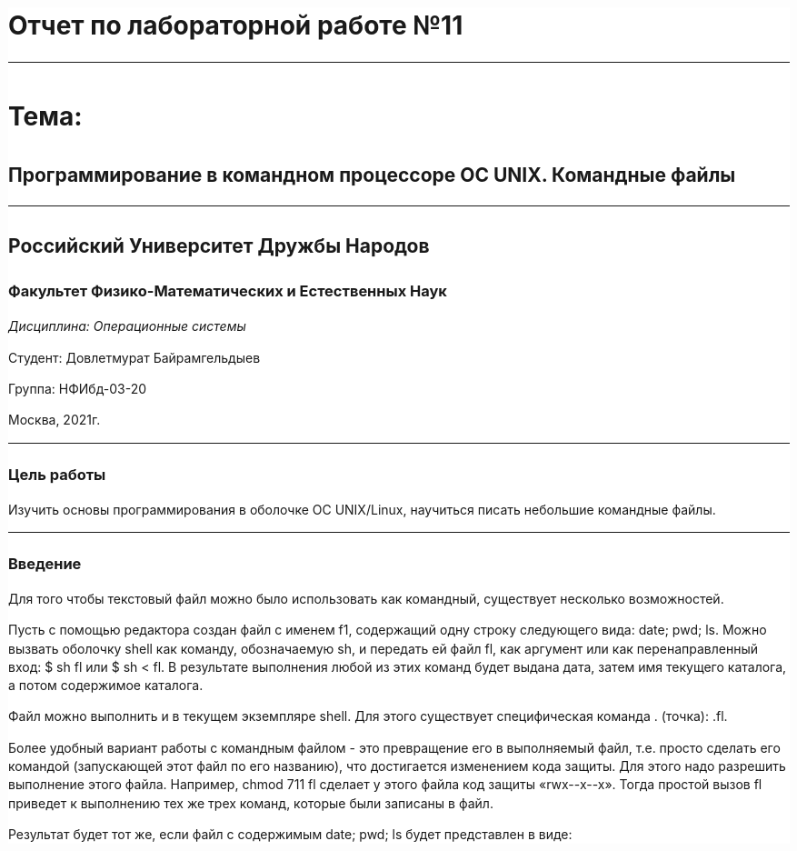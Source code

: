 # Отчет по лабораторной работе №11

----

# Тема:
## Программирование в командном процессоре ОС UNIX. Командные файлы

----

## Российский Университет Дружбы Народов

### Факультет Физико-Математических и Естественных Наук

*Дисциплина: Операционные системы*

Студент: Довлетмурат Байрамгельдыев

Группа: НФИбд-03-20

Москва, 2021г.

----

### Цель работы

Изучить основы программирования в оболочке ОС UNIX/Linux, научиться писать небольшие командные файлы. 

----

### Введение

Для того чтобы текстовый файл можно было использовать как командный, существует несколько возможностей.

Пусть с помощью редактора создан файл с именем f1, содержащий одну строку следующего вида: date; pwd; ls. Можно вызвать оболочку shell как команду, обозначаемую sh, и передать ей файл fl, как аргумент или как перенаправленный вход: $ sh fl или $ sh < fl. В результате выполнения любой из этих команд будет выдана дата, затем имя текущего каталога, а потом содержимое каталога.

Файл можно выполнить и в текущем экземпляре shell. Для этого существует специфическая команда . (точка): .fl.

Более удобный вариант работы с командным файлом - это превращение его в выполняемый файл, т.е. просто сделать его командой (запускающей этот файл по его названию), что достигается изменением кода защиты. Для этого надо разрешить выполнение этого файла. Например, chmod 711 fl сделает у этого файла код защиты «rwx--x--x». Тогда простой вызов fl приведет к выполнению тех же трех команд, которые были записаны в файл.

Результат будет тот же, если файл с содержимым date; pwd; ls будет представлен в виде:
